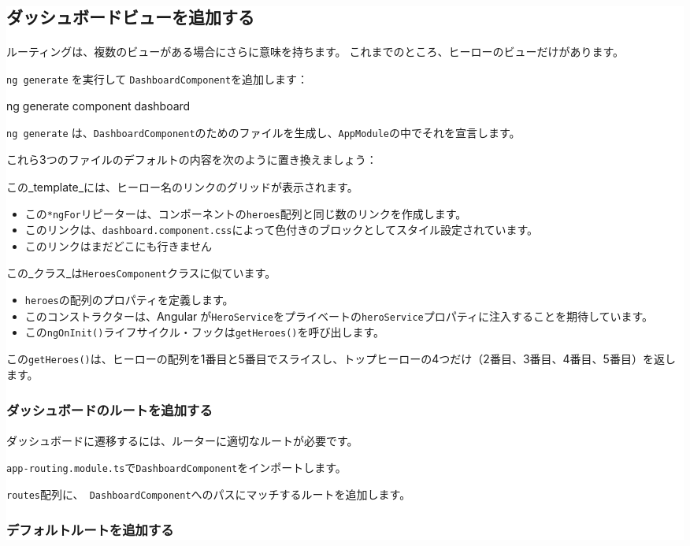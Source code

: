 ## ダッシュボードビューを追加する

ルーティングは、複数のビューがある場合にさらに意味を持ちます。
これまでのところ、ヒーローのビューだけがあります。

`ng generate` を実行して `DashboardComponent`を追加します：

<code-example format="shell" language="shell">

ng generate component dashboard

</code-example>

`ng generate` は、`DashboardComponent`のためのファイルを生成し、`AppModule`の中でそれを宣言します。

これら3つのファイルのデフォルトの内容を次のように置き換えましょう：

<code-tabs>
    <code-pane header="src/app/dashboard/dashboard.component.html" path="toh-pt5/src/app/dashboard/dashboard.component.1.html"></code-pane>
    <code-pane header="src/app/dashboard/dashboard.component.ts" path="toh-pt5/src/app/dashboard/dashboard.component.ts"></code-pane>
    <code-pane header="src/app/dashboard/dashboard.component.css" path="toh-pt5/src/app/dashboard/dashboard.component.css"></code-pane>
</code-tabs>

この_template_には、ヒーロー名のリンクのグリッドが表示されます。

* この`*ngFor`リピーターは、コンポーネントの`heroes`配列と同じ数のリンクを作成します。
* このリンクは、`dashboard.component.css`によって色付きのブロックとしてスタイル設定されています。
* このリンクはまだどこにも行きません

この_クラス_は`HeroesComponent`クラスに似ています。

* `heroes`の配列のプロパティを定義します。
* このコンストラクターは、Angular が`HeroService`をプライベートの`heroService`プロパティに注入することを期待しています。
* この`ngOnInit()`ライフサイクル・フックは`getHeroes()`を呼び出します。

この`getHeroes()`は、ヒーローの配列を1番目と5番目でスライスし、トップヒーローの4つだけ（2番目、3番目、4番目、5番目）を返します。

<code-example header="src/app/dashboard/dashboard.component.ts" path="toh-pt5/src/app/dashboard/dashboard.component.ts" region="getHeroes"></code-example>

### ダッシュボードのルートを追加する

ダッシュボードに遷移するには、ルーターに適切なルートが必要です。

`app-routing.module.ts`で`DashboardComponent`をインポートします。

<code-example header="src/app/app-routing.module.ts (import DashboardComponent)" path="toh-pt5/src/app/app-routing.module.ts" region="import-dashboard"></code-example>

`routes`配列に、` DashboardComponent`へのパスにマッチするルートを追加します。

<code-example header="src/app/app-routing.module.ts" path="toh-pt5/src/app/app-routing.module.ts" region="dashboard-route"></code-example>

### デフォルトルートを追加する
